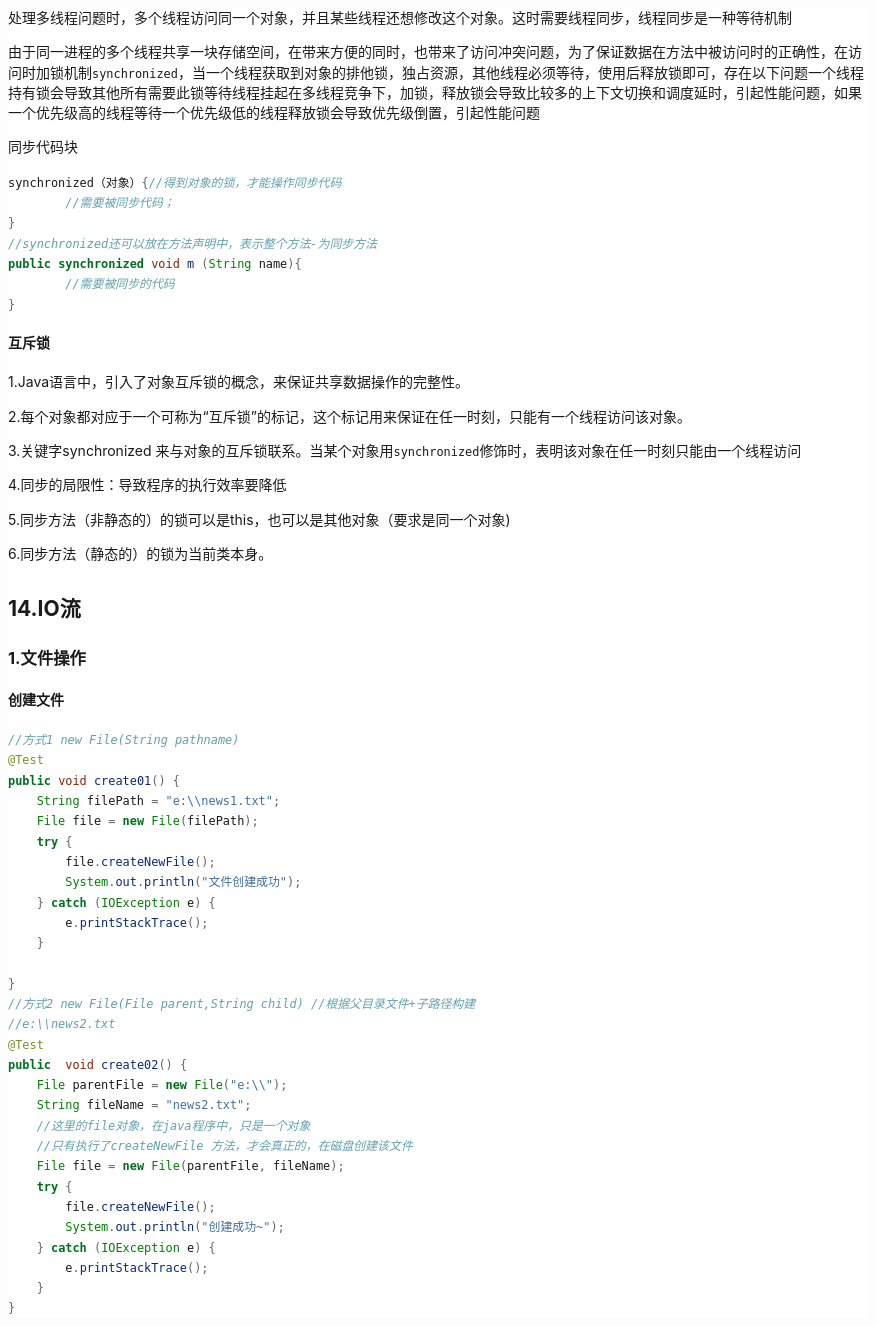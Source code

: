 处理多线程问题时，多个线程访问同一个对象，并且某些线程还想修改这个对象。这时需要线程同步，线程同步是一种等待机制

由于同一进程的多个线程共享一块存储空间，在带来方便的同时，也带来了访问冲突问题，为了保证数据在方法中被访问时的正确性，在访问时加锁机制```synchronized```，当一个线程获取到对象的排他锁，独占资源，其他线程必须等待，使用后释放锁即可，存在以下问题一个线程持有锁会导致其他所有需要此锁等待线程挂起在多线程竞争下，加锁，释放锁会导致比较多的上下文切换和调度延时，引起性能问题，如果一个优先级高的线程等待一个优先级低的线程释放锁会导致优先级倒置，引起性能问题

同步代码块

```java
synchronized（对象）{//得到对象的锁，才能操作同步代码
        //需要被同步代码；
}
//synchronized还可以放在方法声明中，表示整个方法-为同步方法
public synchronized void m (String name){
        //需要被同步的代码
}
```

#### 互斥锁

1.Java语言中，引入了对象互斥锁的概念，来保证共享数据操作的完整性。

2.每个对象都对应于一个可称为“互斥锁”的标记，这个标记用来保证在任一时刻，只能有一个线程访问该对象。

3.关键字synchronized 来与对象的互斥锁联系。当某个对象用```synchronized```修饰时，表明该对象在任一时刻只能由一个线程访问

4.同步的局限性：导致程序的执行效率要降低

5.同步方法（非静态的）的锁可以是this，也可以是其他对象（要求是同一个对象)

6.同步方法（静态的）的锁为当前类本身。

## 14.IO流

### 1.文件操作

#### 创建文件

```java
//方式1 new File(String pathname)
@Test
public void create01() {
    String filePath = "e:\\news1.txt";
    File file = new File(filePath);
    try {
        file.createNewFile();
        System.out.println("文件创建成功");
    } catch (IOException e) {
        e.printStackTrace();
    }

}
//方式2 new File(File parent,String child) //根据父目录文件+子路径构建
//e:\\news2.txt
@Test
public  void create02() {
    File parentFile = new File("e:\\");
    String fileName = "news2.txt";
    //这里的file对象，在java程序中，只是一个对象
    //只有执行了createNewFile 方法，才会真正的，在磁盘创建该文件
    File file = new File(parentFile, fileName);
    try {
        file.createNewFile();
        System.out.println("创建成功~");
    } catch (IOException e) {
        e.printStackTrace();
    }
}
```